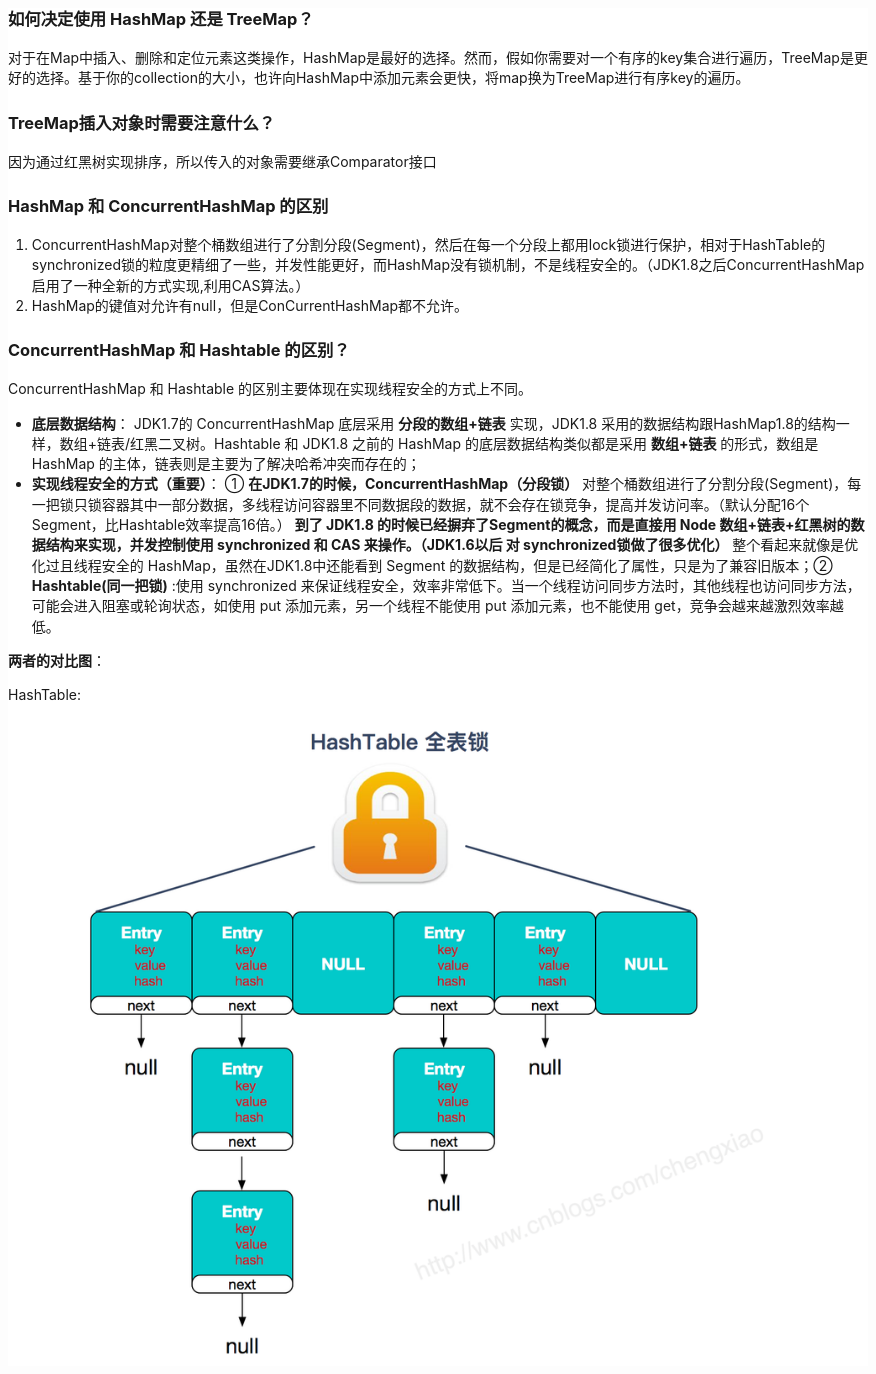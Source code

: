 ### 如何决定使用 HashMap 还是 TreeMap？

​		对于在Map中插入、删除和定位元素这类操作，HashMap是最好的选择。然而，假如你需要对一个有序的key集合进行遍历，TreeMap是更好的选择。基于你的collection的大小，也许向HashMap中添加元素会更快，将map换为TreeMap进行有序key的遍历。

### TreeMap插入对象时需要注意什么？

因为通过红黑树实现排序，所以传入的对象需要继承Comparator接口

### HashMap 和 ConcurrentHashMap 的区别

1. ConcurrentHashMap对整个桶数组进行了分割分段(Segment)，然后在每一个分段上都用lock锁进行保护，相对于HashTable的synchronized锁的粒度更精细了一些，并发性能更好，而HashMap没有锁机制，不是线程安全的。（JDK1.8之后ConcurrentHashMap启用了一种全新的方式实现,利用CAS算法。）
2. HashMap的键值对允许有null，但是ConCurrentHashMap都不允许。

### ConcurrentHashMap 和 Hashtable 的区别？

ConcurrentHashMap 和 Hashtable 的区别主要体现在实现线程安全的方式上不同。

- **底层数据结构**： JDK1.7的 ConcurrentHashMap 底层采用 **分段的数组+链表** 实现，JDK1.8 采用的数据结构跟HashMap1.8的结构一样，数组+链表/红黑二叉树。Hashtable 和 JDK1.8 之前的 HashMap 的底层数据结构类似都是采用 **数组+链表** 的形式，数组是 HashMap 的主体，链表则是主要为了解决哈希冲突而存在的；
- **实现线程安全的方式（重要）**： ① **在JDK1.7的时候，ConcurrentHashMap（分段锁）** 对整个桶数组进行了分割分段(Segment)，每一把锁只锁容器其中一部分数据，多线程访问容器里不同数据段的数据，就不会存在锁竞争，提高并发访问率。（默认分配16个Segment，比Hashtable效率提高16倍。） **到了 JDK1.8 的时候已经摒弃了Segment的概念，而是直接用 Node 数组+链表+红黑树的数据结构来实现，并发控制使用 synchronized 和 CAS 来操作。（JDK1.6以后 对 synchronized锁做了很多优化）** 整个看起来就像是优化过且线程安全的 HashMap，虽然在JDK1.8中还能看到 Segment 的数据结构，但是已经简化了属性，只是为了兼容旧版本；② **Hashtable(同一把锁)** :使用 synchronized 来保证线程安全，效率非常低下。当一个线程访问同步方法时，其他线程也访问同步方法，可能会进入阻塞或轮询状态，如使用 put 添加元素，另一个线程不能使用 put 添加元素，也不能使用 get，竞争会越来越激烈效率越低。

**两者的对比图**：

HashTable:

![img](img/aHR0cHM6Ly91c2VyLWdvbGQtY2RuLnhpdHUuaW8vMjAxOC84LzIzLzE2NTY2NzdhNmYyNTYxOTY.png)
